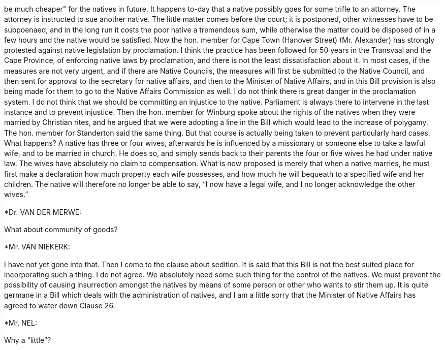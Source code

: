 be much cheaper" for the natives in future. It happens to-day that a native possibly goes for some trifle to an attorney. The attorney is instructed to sue <span class="col_2961-2962" refersTo="page_0141"/>another native. The little matter comes before the court; it is postponed, other witnesses have to be subpoenaed, and in the long run it costs the poor native a tremendous sum, while otherwise the matter could be disposed of in a few hours and the native would be satisfied. Now the hon. member for Cape Town (Hanover Street) (Mr. Alexander) has strongly protested against native legislation by proclamation. I think the practice has been followed for 50 years in the Transvaal and the Cape Province, of enforcing native laws by proclamation, and there is not the least dissatisfaction about it. In most cases, if the measures are not very urgent, and if there are Native Councils, the measures will first be submitted to the Native Council, and then sent for approval to the secretary for native affairs, and then to the Minister of Native Affairs, and in this Bill provision is also being made for them to go to the Native Affairs Commission as well. I do not think there is great danger in the proclamation system. I do not think that we should be committing an injustice to the native. Parliament is always there to intervene in the last instance and to prevent injustice. Then the hon. member for Winburg spoke about the rights of the natives when they were married by Christian rites, and he argued that we were adopting a line in the Bill which would lead to the increase of polygamy. The hon. member for Standerton said the same thing. But that course is actually being taken to prevent particularly hard cases. What happens? A native has three or four wives, afterwards he is influenced by a missionary or someone else to take a lawful wife, and to be married in church. He does so, and simply sends back to their parents the four or five wives he had under native law. The wives have absolutely no claim to compensation. What is now proposed is merely that when a native marries, he must first make a declaration how much property each wife possesses, and how much he will bequeath to a specified wife and her children. The native will therefore no longer be able to say, &#x201C;I now have a legal wife, and I no longer acknowledge the other wives.&#x201D;</p>

</speech>

<speech by="#van_der_merwe">

<from>*Dr. <person refersTo="hansard_za">VAN DER MERWE</person>:</from>

<p>What about community of goods?</p>

</speech>

<speech by="#van_niekerk">

<from>*Mr. <person refersTo="hansard_za">VAN NIEKERK</person>:</from>

<p>I have not yet gone into that. Then I come to the clause about sedition. It is said that this Bill is not the best suited place for incorporating such a thing. I do not agree. We absolutely need some such thing for the control of the natives. We must prevent the possibility of causing insurrection amongst the natives by means of some person or other who wants to stir them up. It is quite germane in a Bill which deals with the administration of natives, and I am a little sorry that the Minister of Native Affairs has agreed to water down Clause 26.</p>

</speech>

<speech by="#nel">

<from>*Mr. <person refersTo="hansard_za">NEL</person>:</from>

<p>Why a &#x201C;little&#x201D;?</p>

</speech>

<speech by="#van_niekerk">
